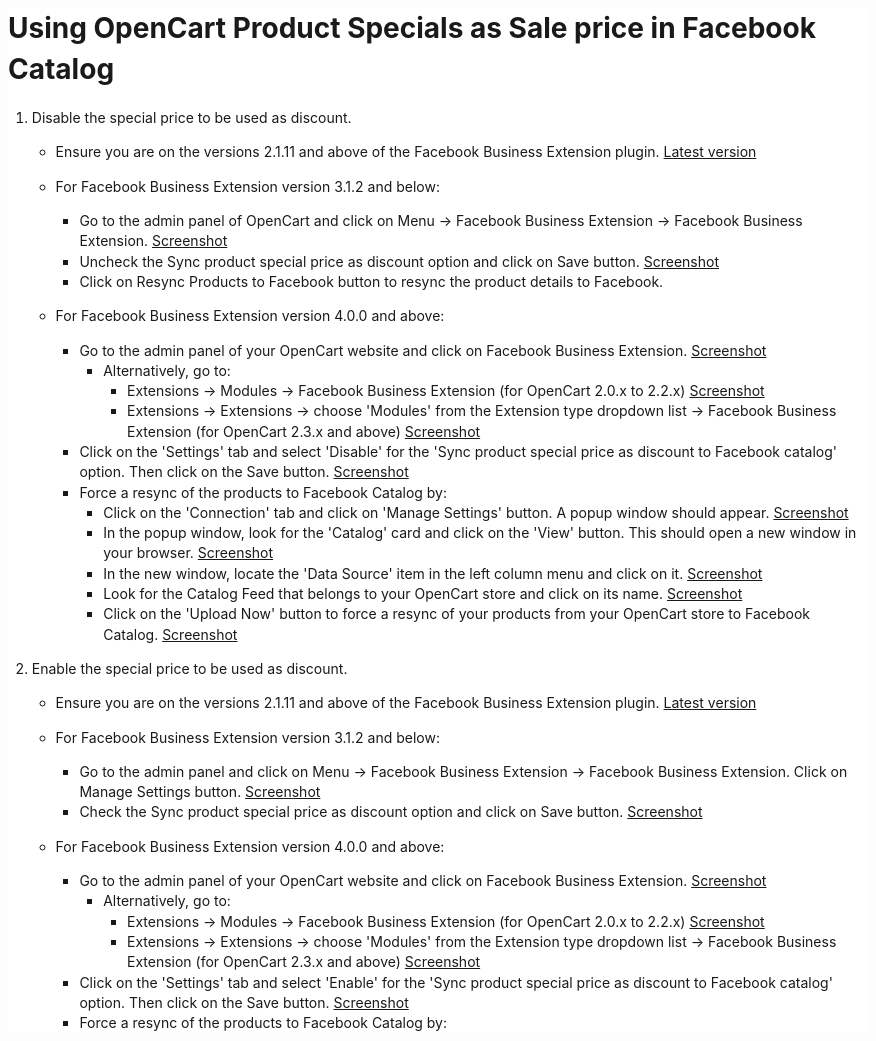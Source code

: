 # Using OpenCart Product Specials as Sale price in Facebook Catalog
  1. Disable the special price to be used as discount.
      - Ensure you are on the versions 2.1.11 and above of the Facebook Business Extension plugin. [Latest version](https://github.com/facebookincubator/Facebook-For-OpenCart/releases/latest)

      - For Facebook Business Extension version 3.1.2 and below:
        - Go to the admin panel of OpenCart and click on Menu -> Facebook Business Extension -> Facebook Business Extension. [Screenshot](https://drive.google.com/open?id=1xC5hQLqn-6AR7mxPME3y-safDTY-LFya)
        - Uncheck the Sync product special price as discount option and click on Save button. [Screenshot](https://drive.google.com/open?id=1cdzTmI9pIqKx2olKku0-bjH1XMPEKcbn)
        - Click on Resync Products to Facebook button to resync the product details to Facebook.
      
      - For Facebook Business Extension version 4.0.0 and above:
        - Go to the admin panel of your OpenCart website and click on Facebook Business Extension. [Screenshot](https://drive.google.com/file/d/1138L_BqxjilQE4TT8iPqd5Z5A8PGNuTz/view?usp=sharing)
          - Alternatively, go to:
            - Extensions -> Modules -> Facebook Business Extension (for OpenCart 2.0.x to 2.2.x) [Screenshot](https://drive.google.com/file/d/1KVaoKsdzaVvP3NB_3nghMLqoJX6aDwUS/view?usp=sharing)
            - Extensions -> Extensions -> choose 'Modules' from the Extension type dropdown list -> Facebook Business Extension (for OpenCart 2.3.x and above) [Screenshot](https://drive.google.com/file/d/1-jnNis1ZC0crNPqwVcAyA4-wCshBy3sc/view?usp=sharing)
        - Click on the 'Settings' tab and select 'Disable' for the 'Sync product special price as discount to Facebook catalog' option. Then click on the Save button. [Screenshot](https://drive.google.com/file/d/19VSEg3iuvOylXqL3gCNQTf-sWKrnhsLv/view?usp=sharing)
        - Force a resync of the products to Facebook Catalog by:
          - Click on the 'Connection' tab and click on 'Manage Settings' button. A popup window should appear. [Screenshot](https://drive.google.com/file/d/1rTrSpim-OeQaVt8UmhGozi_9yd4Idll4/view?usp=sharing)
          - In the popup window, look for the 'Catalog' card and click on the 'View' button. This should open a new window in your browser. [Screenshot](https://drive.google.com/file/d/12iItSI74oiQUDQrid0cunrcG9OZ0ljgg/view?usp=sharing)
          - In the new window, locate the 'Data Source' item in the left column menu and click on it. [Screenshot](https://drive.google.com/file/d/1l43EzX8n0gY04rsdMPWw5CY8yzVRz_19/view?usp=sharing)
          - Look for the Catalog Feed that belongs to your OpenCart store and click on its name. [Screenshot](https://drive.google.com/file/d/1CeZvVDsxHlQvCzqO5TiUIIavTzYs5xTu/view?usp=sharing)
          - Click on the 'Upload Now' button to force a resync of your products from your OpenCart store to Facebook Catalog. [Screenshot](https://drive.google.com/file/d/1xzuid30fUL3otyiDzp8t_Da37EmtpZDz/view?usp=sharing)
        

  2. Enable the special price to be used as discount.
      - Ensure you are on the versions 2.1.11 and above of the Facebook Business Extension plugin. [Latest version](https://github.com/facebookincubator/Facebook-For-OpenCart/releases/latest)

      - For Facebook Business Extension version 3.1.2 and below:
        - Go to the admin panel and click on Menu -> Facebook Business Extension -> Facebook Business Extension. Click on Manage Settings button. [Screenshot](https://drive.google.com/open?id=1nUNSsphp7ID8Ma4_5ESWI8DR_eQ4-IfI)
        - Check the Sync product special price as discount option and click on Save button. [Screenshot](https://drive.google.com/open?id=1CSeaZ0BPsue6eNKsLHXjahodXWgNh5ss)

      - For Facebook Business Extension version 4.0.0 and above:
        - Go to the admin panel of your OpenCart website and click on Facebook Business Extension. [Screenshot](https://drive.google.com/file/d/1138L_BqxjilQE4TT8iPqd5Z5A8PGNuTz/view?usp=sharing)
          - Alternatively, go to:
            - Extensions -> Modules -> Facebook Business Extension (for OpenCart 2.0.x to 2.2.x) [Screenshot](https://drive.google.com/file/d/1KVaoKsdzaVvP3NB_3nghMLqoJX6aDwUS/view?usp=sharing)
            - Extensions -> Extensions -> choose 'Modules' from the Extension type dropdown list -> Facebook Business Extension (for OpenCart 2.3.x and above) [Screenshot](https://drive.google.com/file/d/1-jnNis1ZC0crNPqwVcAyA4-wCshBy3sc/view?usp=sharing)
        - Click on the 'Settings' tab and select 'Enable' for the 'Sync product special price as discount to Facebook catalog' option. Then click on the Save button. [Screenshot](https://drive.google.com/file/d/19VSEg3iuvOylXqL3gCNQTf-sWKrnhsLv/view?usp=sharing)
        - Force a resync of the products to Facebook Catalog by: